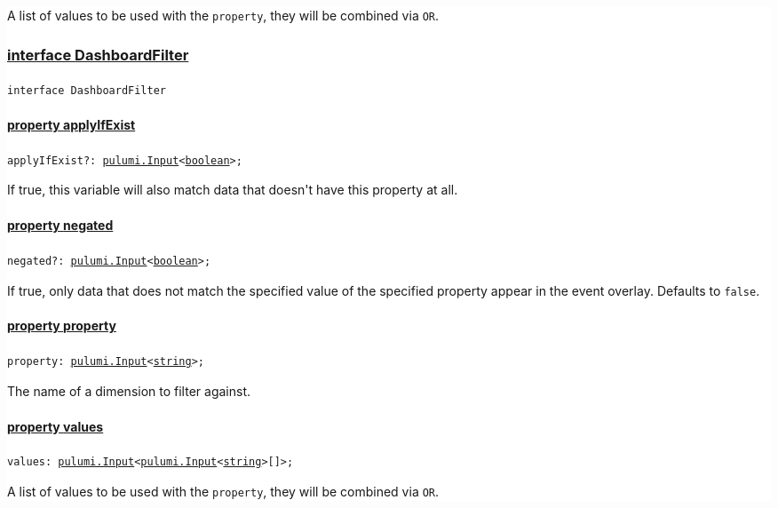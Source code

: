 A list of values to be used with the `property`, they will be combined via `OR`.

<h3 class="pdoc-module-header" id="DashboardFilter" data-link-title="DashboardFilter">
    <a href="https://github.com/pulumi/pulumi-signalfx/blob/060f08392a935583cd8cf8587c5706dcf597f159/sdk/nodejs/types/input.ts#L91">
        interface <strong>DashboardFilter</strong>
    </a>
</h3>

<pre class="highlight"><code><span class='kr'>interface</span> <span class='nx'>DashboardFilter</span></code></pre>
<h4 class="pdoc-member-header" id="DashboardFilter-applyIfExist">
<a class="pdoc-child-name" href="https://github.com/pulumi/pulumi-signalfx/blob/060f08392a935583cd8cf8587c5706dcf597f159/sdk/nodejs/types/input.ts#L95">property <b>applyIfExist</b></a>
</h4>

<pre class="highlight"><code><span class='kd'></span>applyIfExist?: <a href='/docs/reference/pkg/nodejs/pulumi/pulumi/#Input'>pulumi.Input</a>&lt;<span class='kd'><a href='https://developer.mozilla.org/en-US/docs/Web/JavaScript/Reference/Global_Objects/Boolean'>boolean</a></span>&gt;;</code></pre>

If true, this variable will also match data that doesn't have this property at all.

<h4 class="pdoc-member-header" id="DashboardFilter-negated">
<a class="pdoc-child-name" href="https://github.com/pulumi/pulumi-signalfx/blob/060f08392a935583cd8cf8587c5706dcf597f159/sdk/nodejs/types/input.ts#L99">property <b>negated</b></a>
</h4>

<pre class="highlight"><code><span class='kd'></span>negated?: <a href='/docs/reference/pkg/nodejs/pulumi/pulumi/#Input'>pulumi.Input</a>&lt;<span class='kd'><a href='https://developer.mozilla.org/en-US/docs/Web/JavaScript/Reference/Global_Objects/Boolean'>boolean</a></span>&gt;;</code></pre>

If true,  only data that does not match the specified value of the specified property appear in the event overlay. Defaults to `false`.

<h4 class="pdoc-member-header" id="DashboardFilter-property">
<a class="pdoc-child-name" href="https://github.com/pulumi/pulumi-signalfx/blob/060f08392a935583cd8cf8587c5706dcf597f159/sdk/nodejs/types/input.ts#L103">property <b>property</b></a>
</h4>

<pre class="highlight"><code><span class='kd'></span>property: <a href='/docs/reference/pkg/nodejs/pulumi/pulumi/#Input'>pulumi.Input</a>&lt;<span class='kd'><a href='https://developer.mozilla.org/en-US/docs/Web/JavaScript/Reference/Global_Objects/String'>string</a></span>&gt;;</code></pre>

The name of a dimension to filter against.

<h4 class="pdoc-member-header" id="DashboardFilter-values">
<a class="pdoc-child-name" href="https://github.com/pulumi/pulumi-signalfx/blob/060f08392a935583cd8cf8587c5706dcf597f159/sdk/nodejs/types/input.ts#L107">property <b>values</b></a>
</h4>

<pre class="highlight"><code><span class='kd'></span>values: <a href='/docs/reference/pkg/nodejs/pulumi/pulumi/#Input'>pulumi.Input</a>&lt;<a href='/docs/reference/pkg/nodejs/pulumi/pulumi/#Input'>pulumi.Input</a>&lt;<span class='kd'><a href='https://developer.mozilla.org/en-US/docs/Web/JavaScript/Reference/Global_Objects/String'>string</a></span>&gt;[]&gt;;</code></pre>

A list of values to be used with the `property`, they will be combined via `OR`.
